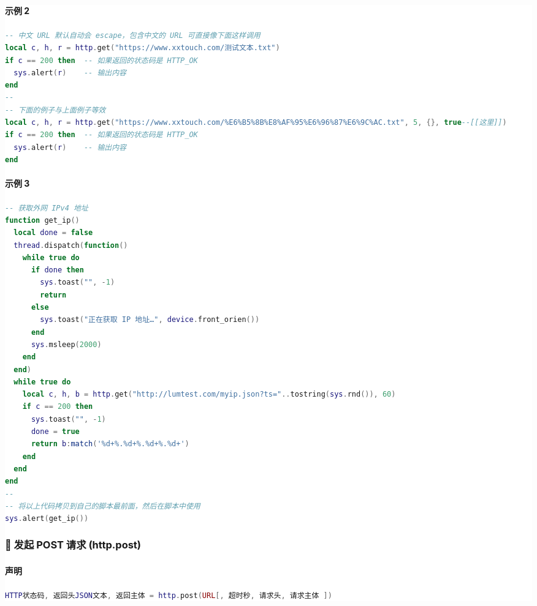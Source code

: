 #### 示例 2

```lua title="http.get"
-- 中文 URL 默认自动会 escape，包含中文的 URL 可直接像下面这样调用
local c, h, r = http.get("https://www.xxtouch.com/测试文本.txt")
if c == 200 then  -- 如果返回的状态码是 HTTP_OK
  sys.alert(r)    -- 输出内容
end
--
-- 下面的例子与上面例子等效
local c, h, r = http.get("https://www.xxtouch.com/%E6%B5%8B%E8%AF%95%E6%96%87%E6%9C%AC.txt", 5, {}, true--[[这里]])
if c == 200 then  -- 如果返回的状态码是 HTTP_OK
  sys.alert(r)    -- 输出内容
end
```

#### 示例 3

```lua title="http.get"
-- 获取外网 IPv4 地址
function get_ip()
  local done = false
  thread.dispatch(function()
    while true do
      if done then
        sys.toast("", -1)
        return
      else
        sys.toast("正在获取 IP 地址…", device.front_orien())
      end
      sys.msleep(2000)
    end
  end)
  while true do
    local c, h, b = http.get("http://lumtest.com/myip.json?ts="..tostring(sys.rnd()), 60)
    if c == 200 then
      sys.toast("", -1)
      done = true
      return b:match('%d+%.%d+%.%d+%.%d+')
    end
  end
end
--
-- 将以上代码拷贝到自己的脚本最前面，然后在脚本中使用
sys.alert(get_ip())
```

### 🚥 发起 POST 请求 \(**http\.post**\)

#### 声明

```lua
HTTP状态码, 返回头JSON文本, 返回主体 = http.post(URL[, 超时秒, 请求头, 请求主体 ])
```
